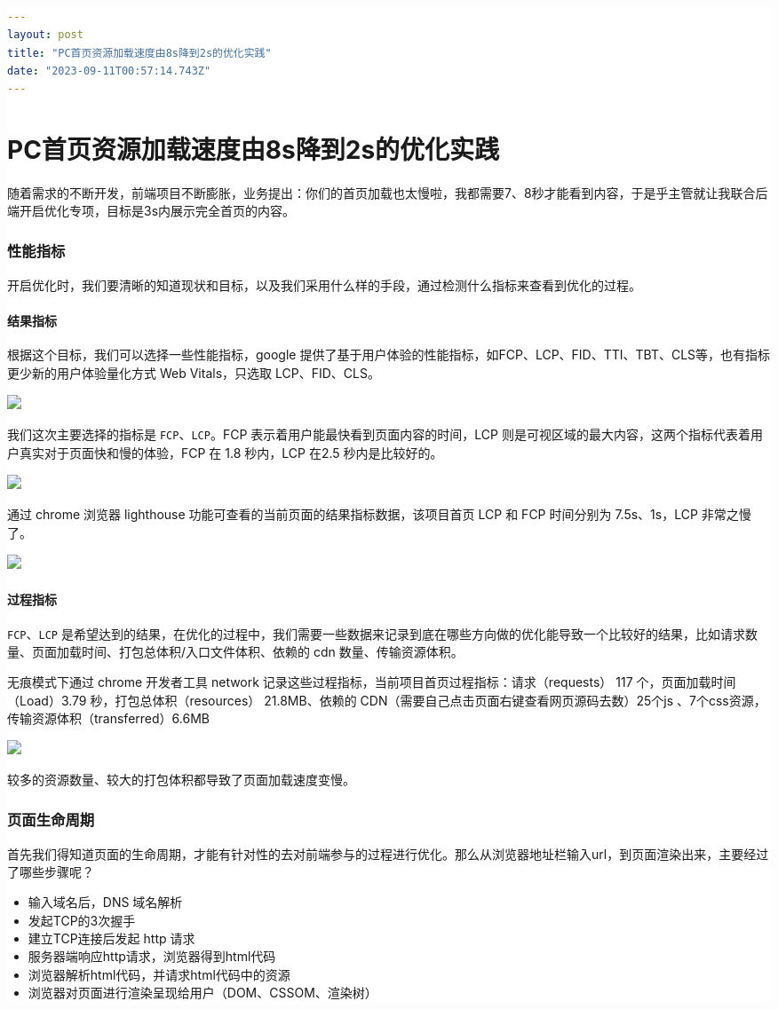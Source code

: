 ```yaml
---
layout: post
title: "PC首页资源加载速度由8s降到2s的优化实践"
date: "2023-09-11T00:57:14.743Z"
---
```

PC首页资源加载速度由8s降到2s的优化实践
======================

随着需求的不断开发，前端项目不断膨胀，业务提出：你们的首页加载也太慢啦，我都需要7、8秒才能看到内容，于是乎主管就让我联合后端开启优化专项，目标是3s内展示完全首页的内容。

### 性能指标

开启优化时，我们要清晰的知道现状和目标，以及我们采用什么样的手段，通过检测什么指标来查看到优化的过程。

#### 结果指标

根据这个目标，我们可以选择一些性能指标，google 提供了基于用户体验的性能指标，如FCP、LCP、FID、TTI、TBT、CLS等，也有指标更少新的用户体验量化方式 Web Vitals，只选取 LCP、FID、CLS。

![](https://img2023.cnblogs.com/blog/1408181/202309/1408181-20230909183523484-790289248.png)

我们这次主要选择的指标是 `FCP`、`LCP`。FCP 表示着用户能最快看到页面内容的时间，LCP 则是可视区域的最大内容，这两个指标代表着用户真实对于页面快和慢的体验，FCP 在 1.8 秒内，LCP 在2.5 秒内是比较好的。

![](https://img2023.cnblogs.com/blog/1408181/202309/1408181-20230909183532565-725161633.png)

通过 chrome 浏览器 lighthouse 功能可查看的当前页面的结果指标数据，该项目首页 LCP 和 FCP 时间分别为 7.5s、1s，LCP 非常之慢了。

![](https://img2023.cnblogs.com/blog/1408181/202309/1408181-20230909183540982-1958473786.png)

#### 过程指标

`FCP`、`LCP` 是希望达到的结果，在优化的过程中，我们需要一些数据来记录到底在哪些方向做的优化能导致一个比较好的结果，比如请求数量、页面加载时间、打包总体积/入口文件体积、依赖的 cdn 数量、传输资源体积。

无痕模式下通过 chrome 开发者工具 network 记录这些过程指标，当前项目首页过程指标：请求（requests） 117 个，页面加载时间（Load）3.79 秒，打包总体积（resources） 21.8MB、依赖的 CDN（需要自己点击页面右键查看网页源码去数）25个js 、7个css资源，传输资源体积（transferred）6.6MB

![](https://img2023.cnblogs.com/blog/1408181/202309/1408181-20230909183549960-2144146964.png)

较多的资源数量、较大的打包体积都导致了页面加载速度变慢。

### 页面生命周期

首先我们得知道页面的生命周期，才能有针对性的去对前端参与的过程进行优化。那么从浏览器地址栏输入url，到页面渲染出来，主要经过了哪些步骤呢？

*   输入域名后，DNS 域名解析
*   发起TCP的3次握手
*   建立TCP连接后发起 http 请求
*   服务器端响应http请求，浏览器得到html代码
*   浏览器解析html代码，并请求html代码中的资源
*   浏览器对页面进行渲染呈现给用户（DOM、CSSOM、渲染树）
